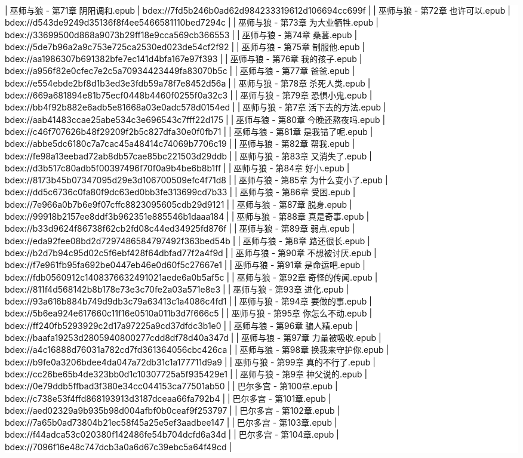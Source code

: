 | 巫师与狼 - 第71章 阴阳调和.epub | bdex://7fd5b246b0ad62d984233319612d106694cc699f |
| 巫师与狼 - 第72章 也许可以.epub | bdex://d543de9249d35136f8f4ee5466581110bed7294c |
| 巫师与狼 - 第73章 为大业牺牲.epub | bdex://33699500d868a9073b29ff18e9cca569cb366553 |
| 巫师与狼 - 第74章 桑葚.epub | bdex://5de7b96a2a9c753e725ca2530ed023de54cf2f92 |
| 巫师与狼 - 第75章 制服他.epub | bdex://aa1986307b691382bfe7ec141d4bfa167e97f393 |
| 巫师与狼 - 第76章 我的孩子.epub | bdex://a956f82e0cfec7e2c5a70934423449fa83070b5c |
| 巫师与狼 - 第77章 爸爸.epub | bdex://e554ebde2bf8d1b3ed3e3fdb59a78f7e8452d56a |
| 巫师与狼 - 第78章 杀死人类.epub | bdex://669a681894e81b75ecf0448b4460f0255f0a32c3 |
| 巫师与狼 - 第79章 恐惧小鬼.epub | bdex://bb4f92b882e6adb5e81668a03e0adc578d0154ed |
| 巫师与狼 - 第7章 活下去的方法.epub | bdex://aab41483ccae25abe534c3e696543c7fff22d175 |
| 巫师与狼 - 第80章 今晚还熬夜吗.epub | bdex://c46f707626b48f29209f2b5c827dfa30e0f0fb71 |
| 巫师与狼 - 第81章 是我错了呢.epub | bdex://abbe5dc6180c7a7cac45a48414c74069b7706c19 |
| 巫师与狼 - 第82章 帮我.epub | bdex://fe98a13eebad72ab8db57cae85bc221503d29ddb |
| 巫师与狼 - 第83章 又消失了.epub | bdex://d3b517c80adb5f00397496f70f0a9b4be6b8b1ff |
| 巫师与狼 - 第84章 好小.epub | bdex://8173b45b07347095d29e3d106700509efc4f71d8 |
| 巫师与狼 - 第85章 为什么变小了.epub | bdex://dd5c6736c0fa80f9dc63ed0bb3fe313699cd7b33 |
| 巫师与狼 - 第86章 受困.epub | bdex://7e966a0b7b6e9f07cffc8823095605cdb29d9121 |
| 巫师与狼 - 第87章 脱身.epub | bdex://99918b2157ee8ddf3b962351e885546b1daaa184 |
| 巫师与狼 - 第88章 真是奇事.epub | bdex://b33d9624f86738f62cb2fd08c44ed34925fd876f |
| 巫师与狼 - 第89章 弱点.epub | bdex://eda92fee08bd2d7297486584797492f363bed54b |
| 巫师与狼 - 第8章 路还很长.epub | bdex://b2d7b94c95d02c5f6ebf428f64dbfad77f2a4f9d |
| 巫师与狼 - 第90章 不想被讨厌.epub | bdex://f7e961fb95fa692be0447eb46e0d60f5c27667e1 |
| 巫师与狼 - 第91章 是命运吧.epub | bdex://fdb0560912c1408376632491021aede6a0b5af5c |
| 巫师与狼 - 第92章 奇怪的传闻.epub | bdex://811f4d568142b8b178e73e3c70fe2a03a571e8e3 |
| 巫师与狼 - 第93章 进化.epub | bdex://93a616b884b749d9db3c79a63413c1a4086c4fd1 |
| 巫师与狼 - 第94章 要做的事.epub | bdex://5b6ea924e617660c11f16e0510a011b3d7f666c5 |
| 巫师与狼 - 第95章 你怎么不动.epub | bdex://ff240fb5293929c2d17a97225a9cd37dfdc3b1e0 |
| 巫师与狼 - 第96章 骗人精.epub | bdex://baafa19253d2805940800277cdd8df78d40a347d |
| 巫师与狼 - 第97章 力量被吸收.epub | bdex://a4c16888d76031a782cd7fd361364056cbc426ca |
| 巫师与狼 - 第98章 换我来守护你.epub | bdex://b9fe0a3206bdee4da047a72db31c1a177711d9a9 |
| 巫师与狼 - 第99章 真的不行了.epub | bdex://cc26be65b4de323bb0d1c10307725a5f935429e1 |
| 巫师与狼 - 第9章 神父说的.epub | bdex://0e79ddb5ffbad3f380e34cc044153ca77501ab50 |
| 巴尔多宫 - 第100章.epub | bdex://c738e53f4ffd868193913d3187dceaa66fa792b4 |
| 巴尔多宫 - 第101章.epub | bdex://aed02329a9b935b98d004afbf0b0ceaf9f253797 |
| 巴尔多宫 - 第102章.epub | bdex://7a65b0ad73804b21ec58f45a25e5ef3aadbee147 |
| 巴尔多宫 - 第103章.epub | bdex://f44adca53c020380f142486fe54b704dcfd6a34d |
| 巴尔多宫 - 第104章.epub | bdex://7096f16e48c747dcb3a0a6d67c39ebc5a64f49cd |